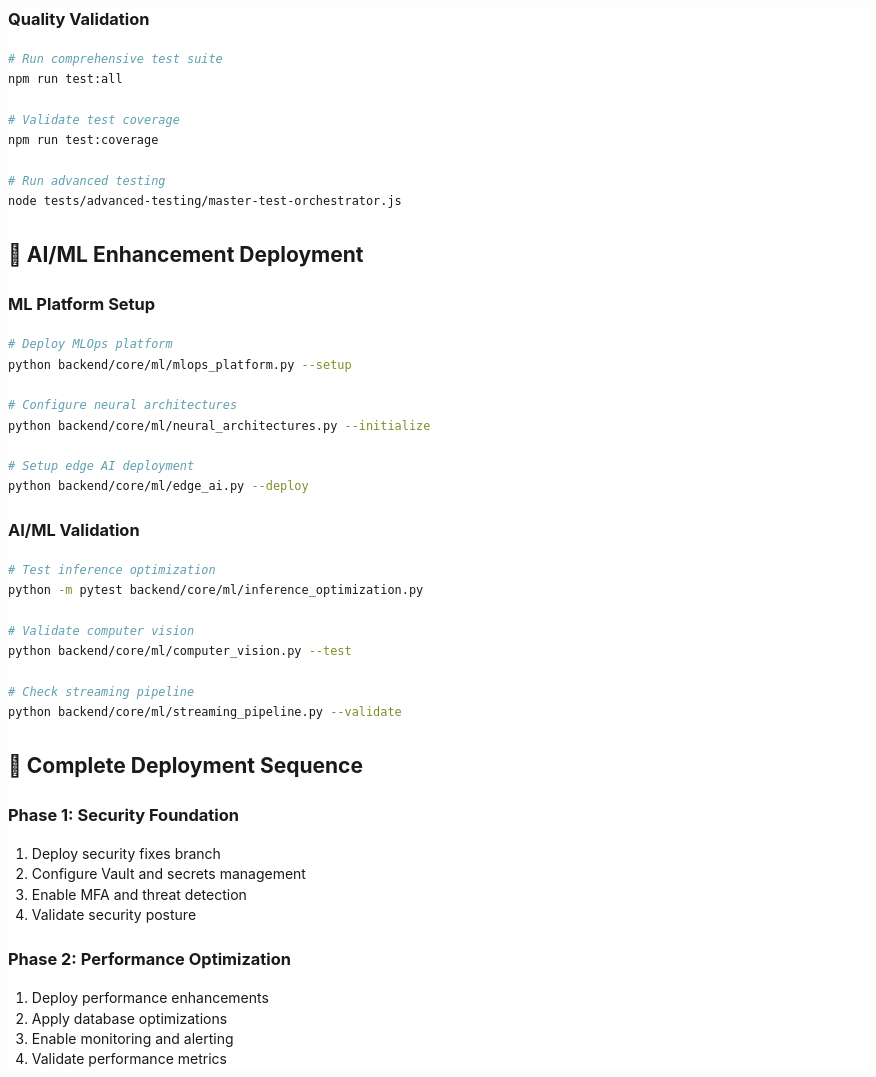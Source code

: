 ### Quality Validation
```bash
# Run comprehensive test suite
npm run test:all

# Validate test coverage
npm run test:coverage

# Run advanced testing
node tests/advanced-testing/master-test-orchestrator.js
```

## 🤖 AI/ML Enhancement Deployment

### ML Platform Setup
```bash
# Deploy MLOps platform
python backend/core/ml/mlops_platform.py --setup

# Configure neural architectures
python backend/core/ml/neural_architectures.py --initialize

# Setup edge AI deployment
python backend/core/ml/edge_ai.py --deploy
```

### AI/ML Validation
```bash
# Test inference optimization
python -m pytest backend/core/ml/inference_optimization.py

# Validate computer vision
python backend/core/ml/computer_vision.py --test

# Check streaming pipeline
python backend/core/ml/streaming_pipeline.py --validate
```

## 🔄 Complete Deployment Sequence

### Phase 1: Security Foundation
1. Deploy security fixes branch
2. Configure Vault and secrets management
3. Enable MFA and threat detection
4. Validate security posture

### Phase 2: Performance Optimization
1. Deploy performance enhancements
2. Apply database optimizations
3. Enable monitoring and alerting
4. Validate performance metrics
